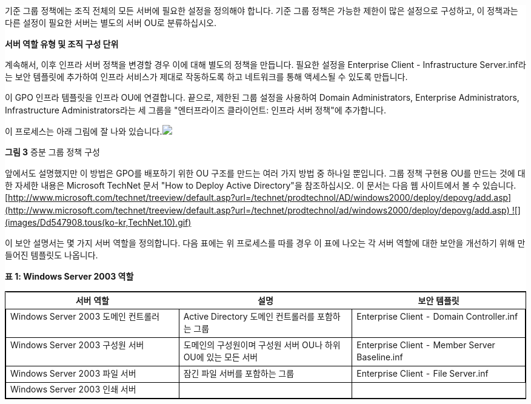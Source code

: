 기준 그룹 정책에는 조직 전체의 모든 서버에 필요한 설정을 정의해야 합니다. 기준 그룹 정책은 가능한 제한이 많은 설정으로 구성하고, 이 정책과는 다른 설정이 필요한 서버는 별도의 서버 OU로 분류하십시오.

**서버 역할 유형 및 조직 구성 단위**

계속해서, 이후 인프라 서버 정책을 변경할 경우 이에 대해 별도의 정책을 만듭니다. 필요한 설정을 Enterprise Client - Infrastructure Server.inf라는 보안 템플릿에 추가하여 인프라 서비스가 제대로 작동하도록 하고 네트워크를 통해 액세스될 수 있도록 만듭니다.

이 GPO 인프라 템플릿을 인프라 OU에 연결합니다. 끝으로, 제한된 그룹 설정을 사용하여 Domain Administrators, Enterprise Administrators, Infrastructure Administrators라는 세 그룹을 "엔터프라이즈 클라이언트: 인프라 서버 정책"에 추가합니다.

이 프로세스는 아래 그림에 잘 나와 있습니다.![](images/Dd547908.SGFG11803(ko-kr,TechNet.10).jpg)

**그림 3**
증분 그룹 정책 구성

앞에서도 설명했지만 이 방법은 GPO를 배포하기 위한 OU 구조를 만드는 여러 가지 방법 중 하나일 뿐입니다. 그룹 정책 구현용 OU를 만드는 것에 대한 자세한 내용은 Microsoft TechNet 문서 "How to Deploy Active Directory"을 참조하십시오. 이 문서는 다음 웹 사이트에서 볼 수 있습니다. [http://www.microsoft.com/technet/treeview/default.asp?url=/technet/prodtechnol/AD/windows2000/deploy/depovg/add.asp](http://www.microsoft.com/technet/treeview/default.asp?url=/technet/prodtechnol/ad/windows2000/deploy/depovg/add.asp) ![](images/Dd547908.tous(ko-kr,TechNet.10).gif)

이 보안 설명서는 몇 가지 서버 역할을 정의합니다. 다음 표에는 위 프로세스를 따를 경우 이 표에 나오는 각 서버 역할에 대한 보안을 개선하기 위해 만들어진 템플릿도 나옵니다.

**표 1: Windows Server 2003 역할**
 
<table style="border:1px solid black;">
<colgroup>
<col width="33%" />
<col width="33%" />
<col width="33%" />
</colgroup>
<thead>
<tr class="header">
<th>서버 역할</th>
<th>설명</th>
<th>보안 템플릿</th>
</tr>
</thead>
<tbody>
<tr class="odd">
<td style="border:1px solid black;">
Windows Server 2003 도메인 컨트롤러</td>
<td style="border:1px solid black;">
Active Directory 도메인 컨트롤러를 포함하는 그룹</td>
<td style="border:1px solid black;">
Enterprise Client - Domain Controller.inf</td>
</tr>
<tr class="even">
<td style="border:1px solid black;">
Windows Server 2003 구성원 서버</td>
<td style="border:1px solid black;">
도메인의 구성원이며 구성원 서버 OU나 하위 OU에 있는 모든 서버</td>
<td style="border:1px solid black;">
Enterprise Client - Member Server Baseline.inf</td>
</tr>
<tr class="odd">
<td style="border:1px solid black;">
Windows Server 2003 파일 서버</td>
<td style="border:1px solid black;">
잠긴 파일 서버를 포함하는 그룹</td>
<td style="border:1px solid black;">
Enterprise Client - File Server.inf</td>
</tr>
<tr class="even">
<td style="border:1px solid black;">
Windows Server 2003 인쇄 서버</td>
<td style="border:1px solid black;">